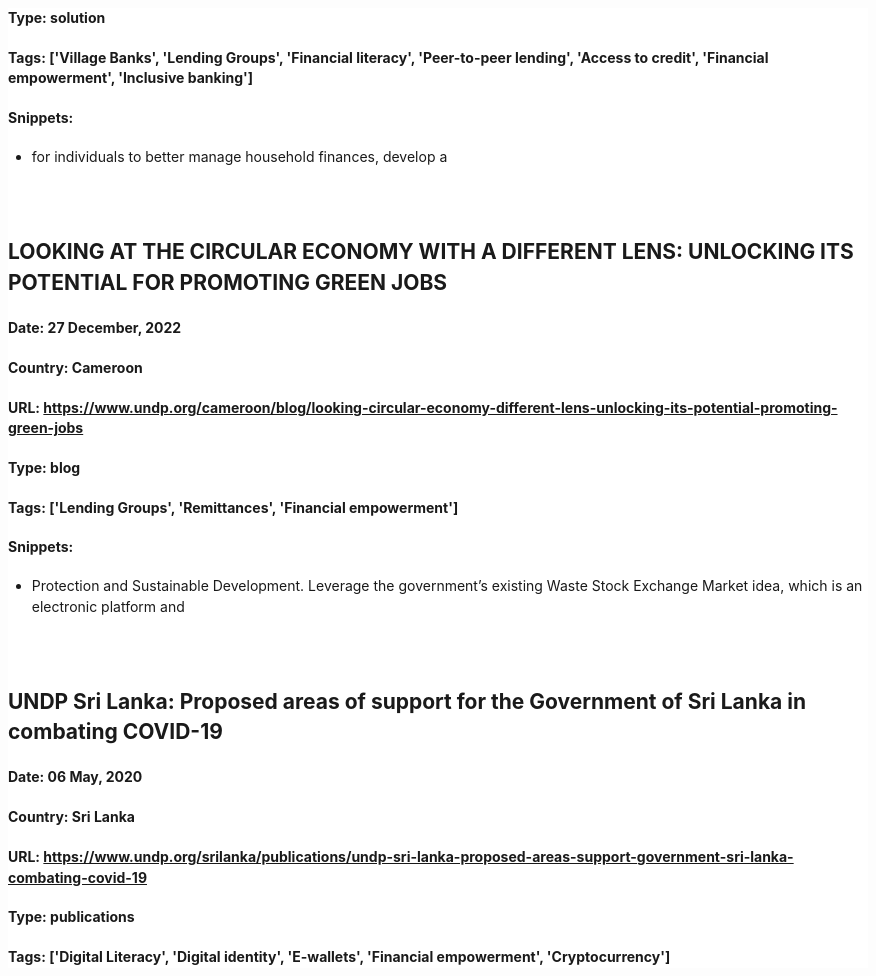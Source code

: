 #### Type: solution

#### Tags: ['Village Banks', 'Lending Groups', 'Financial literacy', 'Peer-to-peer lending', 'Access to credit', 'Financial empowerment', 'Inclusive banking']

#### Snippets:
- for individuals to better manage household finances, develop a
<br/><br/><br/>


## LOOKING AT THE CIRCULAR ECONOMY WITH A DIFFERENT LENS: UNLOCKING ITS POTENTIAL FOR PROMOTING GREEN JOBS

#### Date: 27 December, 2022

#### Country: Cameroon

#### URL: <a href="https://www.undp.org/cameroon/blog/looking-circular-economy-different-lens-unlocking-its-potential-promoting-green-jobs" target="_blank">https://www.undp.org/cameroon/blog/looking-circular-economy-different-lens-unlocking-its-potential-promoting-green-jobs</a>

#### Type: blog

#### Tags: ['Lending Groups', 'Remittances', 'Financial empowerment']

#### Snippets:
- Protection and Sustainable Development. Leverage the government’s existing Waste Stock Exchange Market idea, which is an electronic platform and
<br/><br/><br/>


## UNDP Sri Lanka: Proposed areas of support for the Government of Sri Lanka in combating COVID-19

#### Date: 06 May, 2020

#### Country: Sri Lanka

#### URL: <a href="https://www.undp.org/srilanka/publications/undp-sri-lanka-proposed-areas-support-government-sri-lanka-combating-covid-19" target="_blank">https://www.undp.org/srilanka/publications/undp-sri-lanka-proposed-areas-support-government-sri-lanka-combating-covid-19</a>

#### Type: publications

#### Tags: ['Digital Literacy', 'Digital identity', 'E-wallets', 'Financial empowerment', 'Cryptocurrency']
